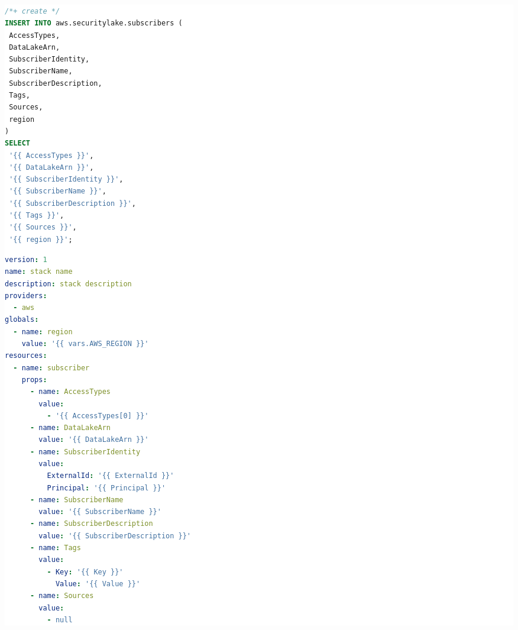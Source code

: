 ```sql
/*+ create */
INSERT INTO aws.securitylake.subscribers (
 AccessTypes,
 DataLakeArn,
 SubscriberIdentity,
 SubscriberName,
 SubscriberDescription,
 Tags,
 Sources,
 region
)
SELECT 
 '{{ AccessTypes }}',
 '{{ DataLakeArn }}',
 '{{ SubscriberIdentity }}',
 '{{ SubscriberName }}',
 '{{ SubscriberDescription }}',
 '{{ Tags }}',
 '{{ Sources }}',
 '{{ region }}';
```
</TabItem>
<TabItem value="manifest">

```yaml
version: 1
name: stack name
description: stack description
providers:
  - aws
globals:
  - name: region
    value: '{{ vars.AWS_REGION }}'
resources:
  - name: subscriber
    props:
      - name: AccessTypes
        value:
          - '{{ AccessTypes[0] }}'
      - name: DataLakeArn
        value: '{{ DataLakeArn }}'
      - name: SubscriberIdentity
        value:
          ExternalId: '{{ ExternalId }}'
          Principal: '{{ Principal }}'
      - name: SubscriberName
        value: '{{ SubscriberName }}'
      - name: SubscriberDescription
        value: '{{ SubscriberDescription }}'
      - name: Tags
        value:
          - Key: '{{ Key }}'
            Value: '{{ Value }}'
      - name: Sources
        value:
          - null

```
</TabItem>
</Tabs>
